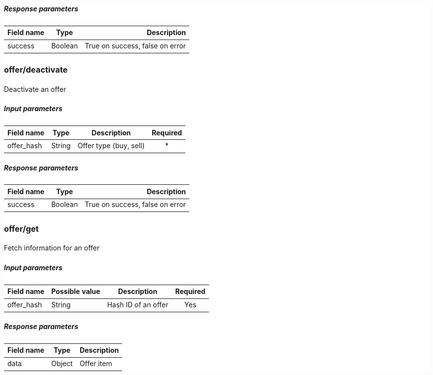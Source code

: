 ##### Response parameters

| Field name    | Type          | Description                                            |
| ------------- | :------------:| ------------------------------------------------------:|
| success       | Boolean       | True on success, false on error           |

### offer/deactivate

Deactivate an offer

##### Input parameters

| Field name     | Type          | Description                      | Required | 
| -------------- | ------------- | ------------------------------------- |:----:|
| offer_hash     | String        | Offer type (buy, sell) | * |


##### Response parameters

| Field name    | Type          | Description                                            |
| ------------- | :------------:| ------------------------------------------------------:|
| success       | Boolean       | True on success, false on error                  |

### offer/get

Fetch information for an offer

##### Input parameters

| Field name    |   Possible value  | Description   | Required |
| ------------- | ----------------- | ------------- | :------: |
| offer_hash    | String            | Hash ID of an offer | Yes |

##### Response parameters

| Field name    | Type | Description |
| ------------- | ---- | ----------- |
| data          | Object | Offer item |
